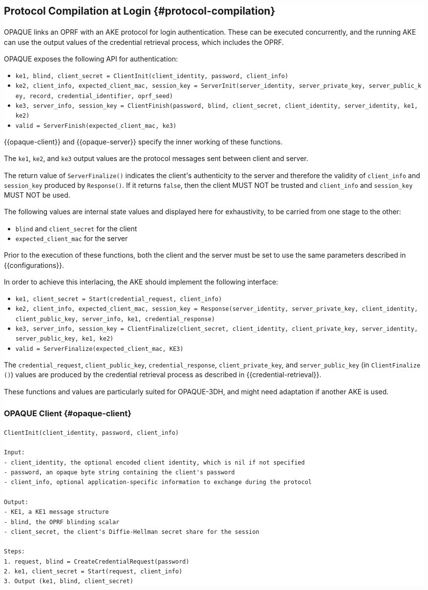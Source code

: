 ## Protocol Compilation at Login {#protocol-compilation}

OPAQUE links an OPRF with an AKE protocol for login authentication. These can be executed concurrently, and the running
AKE can use the output values of the credential retrieval process, which includes the OPRF.

OPAQUE exposes the following API for authentication:
- `ke1, blind, client_secret = ClientInit(client_identity, password, client_info)`
- `ke2, client_info, expected_client_mac, session_key = ServerInit(server_identity, server_private_key, server_public_key, record, credential_identifier, oprf_seed)`
- `ke3, server_info, session_key = ClientFinish(password, blind, client_secret, client_identity, server_identity, ke1, ke2)`
- `valid = ServerFinish(expected_client_mac, ke3)`

{{opaque-client}} and {{opaque-server}} specify the inner working of these functions.

The `ke1`, `ke2`, and `ke3` output values are the protocol messages sent between client and server.

The return value of `ServerFinalize()` indicates the client's authenticity to the server and therefore the validity of
`client_info` and `session_key` produced by `Response()`. If it returns `false`, then the client MUST NOT be trusted and `client_info` and `session_key` MUST NOT be used.

The following values are internal state values and displayed here for exhaustivity, to be carried from one stage to the other:
- `blind` and `client_secret` for the client
- `expected_client_mac` for the server

Prior to the execution of these functions, both the client and the server must be set to use the same parameters described
in {{configurations}}.

In order to achieve this interlacing, the AKE should implement the following interface:
- `ke1, client_secret = Start(credential_request, client_info)`
- `ke2, client_info, expected_client_mac, session_key = Response(server_identity, server_private_key, client_identity, client_public_key, server_info, ke1, credential_response)`
- `ke3, server_info, session_key = ClientFinalize(client_secret, client_identity, client_private_key, server_identity, server_public_key, ke1, ke2)`
- `valid = ServerFinalize(expected_client_mac, KE3)`

The `credential_request`, `client_public_key`, `credential_response`, `client_private_key`, and `server_public_key`
(in `ClientFinalize()`) values are produced by the credential retrieval process as described in {{credential-retrieval}}.

These functions and values are particularly suited for OPAQUE-3DH, and might need adaptation if another AKE is used.

### OPAQUE Client {#opaque-client}

~~~
ClientInit(client_identity, password, client_info)

Input:
- client_identity, the optional encoded client identity, which is nil if not specified
- password, an opaque byte string containing the client's password
- client_info, optional application-specific information to exchange during the protocol

Output:
- KE1, a KE1 message structure
- blind, the OPRF blinding scalar
- client_secret, the client's Diffie-Hellman secret share for the session

Steps:
1. request, blind = CreateCredentialRequest(password)
2. ke1, client_secret = Start(request, client_info)
3. Output (ke1, blind, client_secret)
~~~